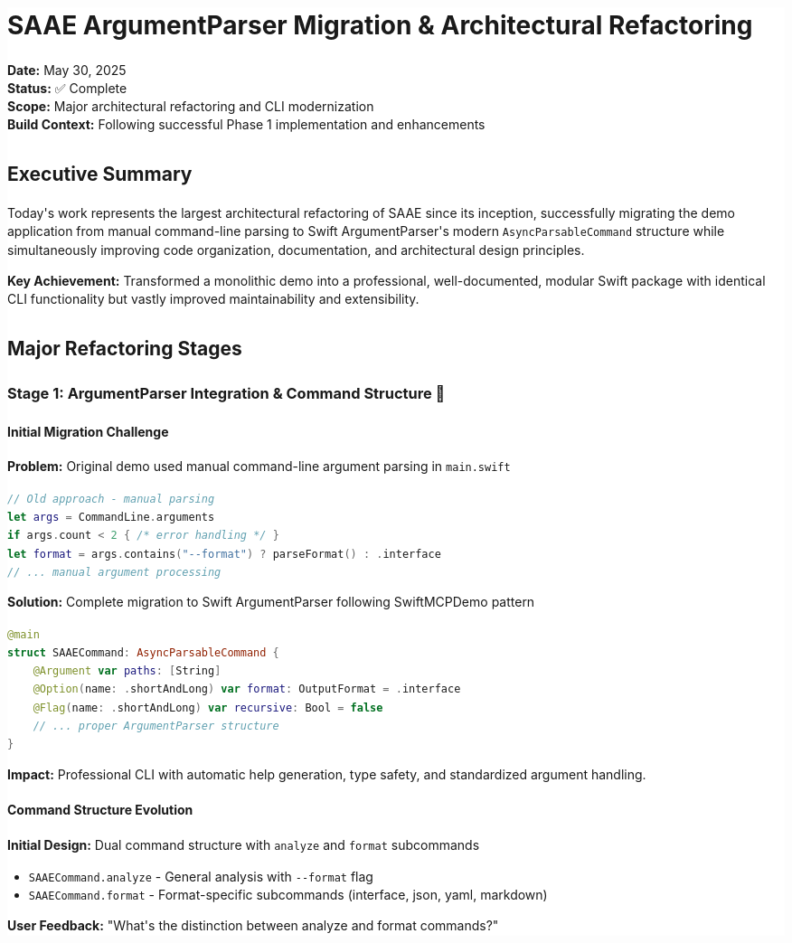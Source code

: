 # SAAE ArgumentParser Migration & Architectural Refactoring

**Date:** May 30, 2025  
**Status:** ✅ Complete  
**Scope:** Major architectural refactoring and CLI modernization  
**Build Context:** Following successful Phase 1 implementation and enhancements

## Executive Summary

Today's work represents the largest architectural refactoring of SAAE since its inception, successfully migrating the demo application from manual command-line parsing to Swift ArgumentParser's modern `AsyncParsableCommand` structure while simultaneously improving code organization, documentation, and architectural design principles.

**Key Achievement:** Transformed a monolithic demo into a professional, well-documented, modular Swift package with identical CLI functionality but vastly improved maintainability and extensibility.

## Major Refactoring Stages

### Stage 1: ArgumentParser Integration & Command Structure 🎯

#### **Initial Migration Challenge**
**Problem:** Original demo used manual command-line argument parsing in `main.swift`
```swift
// Old approach - manual parsing
let args = CommandLine.arguments
if args.count < 2 { /* error handling */ }
let format = args.contains("--format") ? parseFormat() : .interface
// ... manual argument processing
```

**Solution:** Complete migration to Swift ArgumentParser following SwiftMCPDemo pattern
```swift
@main
struct SAAECommand: AsyncParsableCommand {
    @Argument var paths: [String]
    @Option(name: .shortAndLong) var format: OutputFormat = .interface
    @Flag(name: .shortAndLong) var recursive: Bool = false
    // ... proper ArgumentParser structure
}
```

**Impact:** Professional CLI with automatic help generation, type safety, and standardized argument handling.

#### **Command Structure Evolution**
**Initial Design:** Dual command structure with `analyze` and `format` subcommands
- `SAAECommand.analyze` - General analysis with `--format` flag
- `SAAECommand.format` - Format-specific subcommands (interface, json, yaml, markdown)

**User Feedback:** "What's the distinction between analyze and format commands?"
